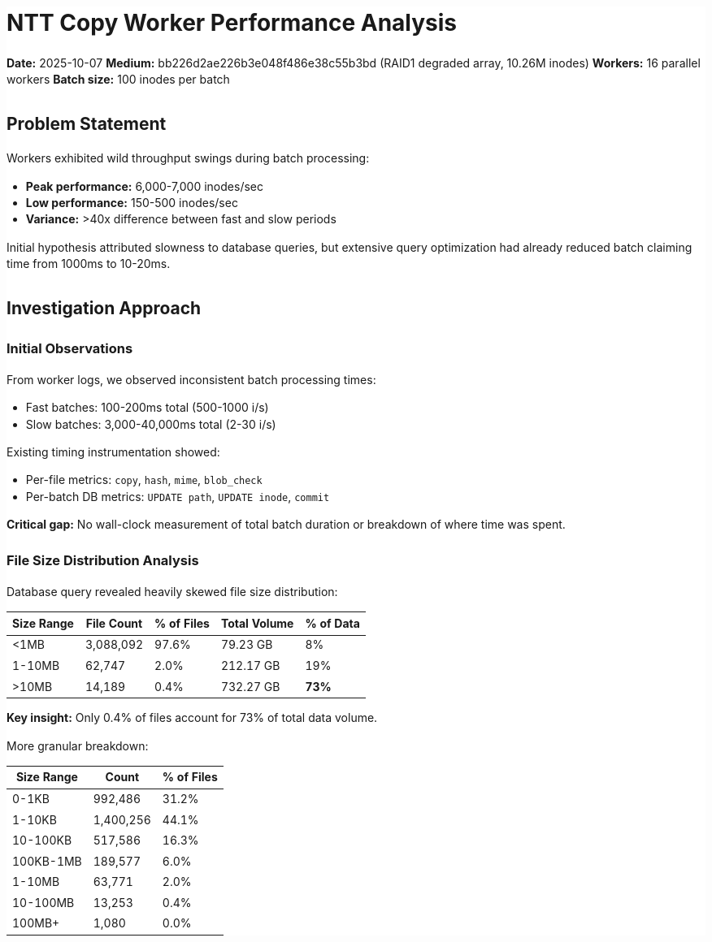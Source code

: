 

# NTT Copy Worker Performance Analysis

**Date:** 2025-10-07
**Medium:** bb226d2ae226b3e048f486e38c55b3bd (RAID1 degraded array, 10.26M inodes)
**Workers:** 16 parallel workers
**Batch size:** 100 inodes per batch

## Problem Statement

Workers exhibited wild throughput swings during batch processing:
- **Peak performance:** 6,000-7,000 inodes/sec
- **Low performance:** 150-500 inodes/sec
- **Variance:** >40x difference between fast and slow periods

Initial hypothesis attributed slowness to database queries, but extensive query optimization had already reduced batch claiming time from 1000ms to 10-20ms.

## Investigation Approach

### Initial Observations

From worker logs, we observed inconsistent batch processing times:
- Fast batches: 100-200ms total (500-1000 i/s)
- Slow batches: 3,000-40,000ms total (2-30 i/s)

Existing timing instrumentation showed:
- Per-file metrics: `copy`, `hash`, `mime`, `blob_check`
- Per-batch DB metrics: `UPDATE path`, `UPDATE inode`, `commit`

**Critical gap:** No wall-clock measurement of total batch duration or breakdown of where time was spent.

### File Size Distribution Analysis

Database query revealed heavily skewed file size distribution:

| Size Range | File Count | % of Files | Total Volume | % of Data |
|-----------|-----------|------------|--------------|-----------|
| <1MB | 3,088,092 | 97.6% | 79.23 GB | 8% |
| 1-10MB | 62,747 | 2.0% | 212.17 GB | 19% |
| >10MB | 14,189 | 0.4% | 732.27 GB | **73%** |

**Key insight:** Only 0.4% of files account for 73% of total data volume.

More granular breakdown:

| Size Range | Count | % of Files |
|-----------|-------|-----------|
| 0-1KB | 992,486 | 31.2% |
| 1-10KB | 1,400,256 | 44.1% |
| 10-100KB | 517,586 | 16.3% |
| 100KB-1MB | 189,577 | 6.0% |
| 1-10MB | 63,771 | 2.0% |
| 10-100MB | 13,253 | 0.4% |
| 100MB+ | 1,080 | 0.0% |
